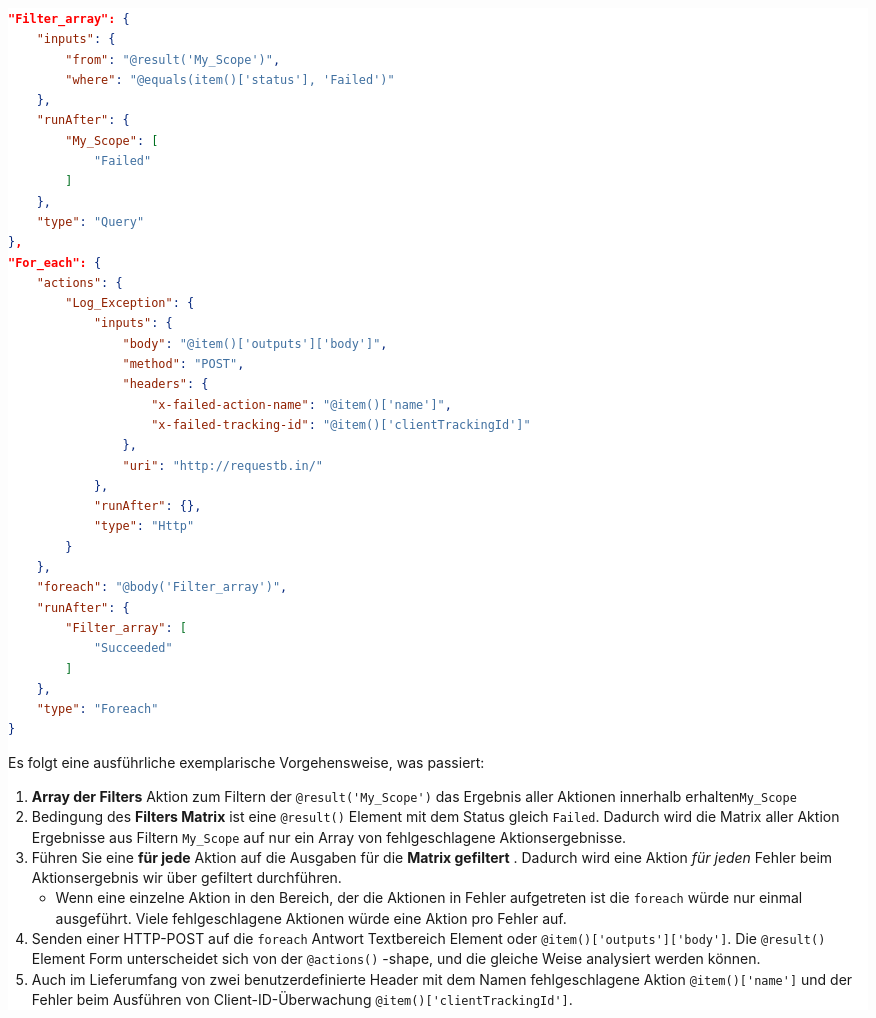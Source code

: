 ```json
"Filter_array": {
    "inputs": {
        "from": "@result('My_Scope')",
        "where": "@equals(item()['status'], 'Failed')"
    },
    "runAfter": {
        "My_Scope": [
            "Failed"
        ]
    },
    "type": "Query"
},
"For_each": {
    "actions": {
        "Log_Exception": {
            "inputs": {
                "body": "@item()['outputs']['body']",
                "method": "POST",
                "headers": {
                    "x-failed-action-name": "@item()['name']",
                    "x-failed-tracking-id": "@item()['clientTrackingId']"
                },
                "uri": "http://requestb.in/"
            },
            "runAfter": {},
            "type": "Http"
        }
    },
    "foreach": "@body('Filter_array')",
    "runAfter": {
        "Filter_array": [
            "Succeeded"
        ]
    },
    "type": "Foreach"
}
```

Es folgt eine ausführliche exemplarische Vorgehensweise, was passiert:

1. **Array der Filters** Aktion zum Filtern der `@result('My_Scope')` das Ergebnis aller Aktionen innerhalb erhalten`My_Scope`
1. Bedingung des **Filters Matrix** ist eine `@result()` Element mit dem Status gleich `Failed`.  Dadurch wird die Matrix aller Aktion Ergebnisse aus Filtern `My_Scope` auf nur ein Array von fehlgeschlagene Aktionsergebnisse.
1. Führen Sie eine **für jede** Aktion auf die Ausgaben für die **Matrix gefiltert** .  Dadurch wird eine Aktion *für jeden* Fehler beim Aktionsergebnis wir über gefiltert durchführen.
    - Wenn eine einzelne Aktion in den Bereich, der die Aktionen in Fehler aufgetreten ist die `foreach` würde nur einmal ausgeführt.  Viele fehlgeschlagene Aktionen würde eine Aktion pro Fehler auf.
1. Senden einer HTTP-POST auf die `foreach` Antwort Textbereich Element oder `@item()['outputs']['body']`.  Die `@result()` Element Form unterscheidet sich von der `@actions()` -shape, und die gleiche Weise analysiert werden können.
1. Auch im Lieferumfang von zwei benutzerdefinierte Header mit dem Namen fehlgeschlagene Aktion `@item()['name']` und der Fehler beim Ausführen von Client-ID-Überwachung `@item()['clientTrackingId']`.


[retryPolicyMSDN]: https://msdn.microsoft.com/library/azure/mt643939.aspx#Anchor_9